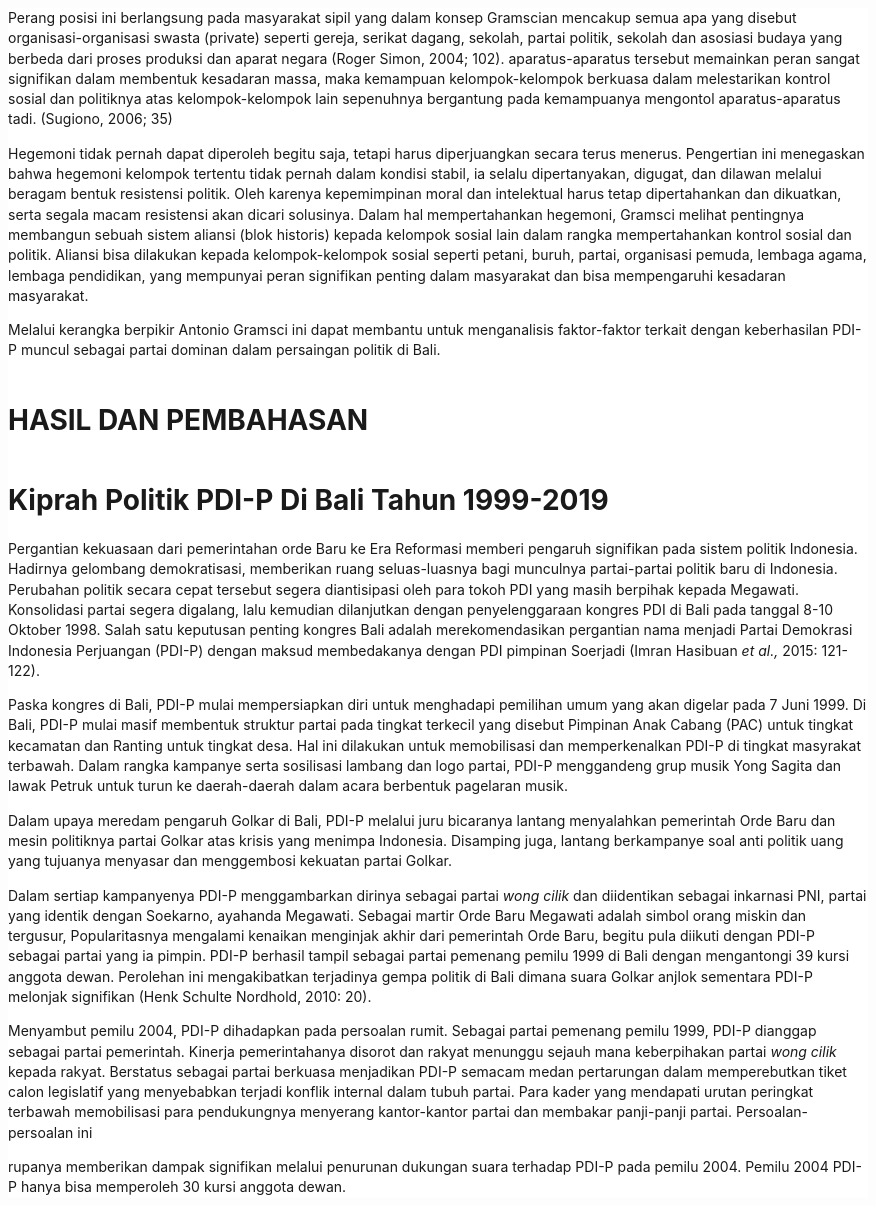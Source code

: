 <p><span class="font2">Perang posisi ini berlangsung pada masyarakat sipil yang dalam konsep Gramscian mencakup semua apa yang disebut organisasi-organisasi swasta (private) seperti gereja, serikat dagang, sekolah, partai politik, sekolah dan asosiasi budaya yang berbeda dari proses produksi dan aparat negara (Roger Simon, 2004; 102). aparatus-aparatus tersebut memainkan peran sangat signifikan dalam membentuk kesadaran massa, maka kemampuan kelompok-kelompok berkuasa dalam melestarikan kontrol sosial dan politiknya atas kelompok-kelompok lain sepenuhnya bergantung pada kemampuanya mengontol aparatus-aparatus tadi. (Sugiono, 2006; 35)</span></p>
<p><span class="font2">Hegemoni tidak pernah dapat diperoleh begitu saja, tetapi harus diperjuangkan secara terus menerus. Pengertian ini menegaskan bahwa hegemoni kelompok tertentu tidak pernah dalam kondisi stabil, ia selalu dipertanyakan, digugat, dan dilawan melalui beragam bentuk resistensi politik. Oleh karenya kepemimpinan moral dan intelektual harus tetap dipertahankan dan dikuatkan, serta segala macam resistensi akan dicari solusinya. Dalam hal mempertahankan hegemoni, Gramsci melihat pentingnya membangun sebuah sistem aliansi (blok historis) kepada kelompok sosial lain dalam rangka mempertahankan kontrol sosial dan politik. Aliansi bisa dilakukan kepada kelompok-kelompok sosial seperti petani, buruh, partai, organisasi pemuda, lembaga agama, lembaga pendidikan, yang mempunyai peran signifikan penting dalam masyarakat dan bisa mempengaruhi kesadaran masyarakat.</span></p>
<p><span class="font2">Melalui kerangka berpikir Antonio Gramsci ini dapat membantu untuk menganalisis faktor-faktor terkait dengan keberhasilan PDI-P muncul sebagai partai dominan dalam persaingan politik di Bali.</span></p>
<h1><a name="bookmark8"></a><span class="font2" style="font-weight:bold;"><a name="bookmark9"></a>HASIL DAN PEMBAHASAN</span></h1>
<h1><a name="bookmark10"></a><span class="font2" style="font-weight:bold;"><a name="bookmark11"></a>Kiprah Politik PDI-P Di Bali Tahun 1999-2019</span></h1>
<p><span class="font2">Pergantian kekuasaan dari pemerintahan orde Baru ke Era Reformasi memberi pengaruh signifikan pada sistem politik Indonesia. Hadirnya gelombang demokratisasi, memberikan ruang seluas-luasnya bagi munculnya partai-partai politik baru di Indonesia. Perubahan politik secara cepat tersebut segera diantisipasi oleh para tokoh PDI yang masih berpihak kepada Megawati. Konsolidasi partai segera digalang, lalu kemudian dilanjutkan dengan penyelenggaraan kongres PDI di Bali pada tanggal 8-10 Oktober 1998. Salah satu keputusan penting kongres Bali adalah merekomendasikan pergantian nama menjadi Partai Demokrasi Indonesia Perjuangan (PDI-P) dengan maksud membedakanya dengan PDI pimpinan Soerjadi (Imran Hasibuan </span><span class="font2" style="font-style:italic;">et al.,</span><span class="font2"> 2015: 121-122).</span></p>
<p><span class="font2">Paska kongres di Bali, PDI-P mulai mempersiapkan diri untuk menghadapi pemilihan umum yang akan digelar pada 7 Juni 1999. Di Bali, PDI-P mulai masif membentuk struktur partai pada tingkat terkecil yang disebut Pimpinan Anak Cabang (PAC) untuk tingkat kecamatan dan Ranting untuk tingkat desa. Hal ini dilakukan untuk memobilisasi dan memperkenalkan PDI-P di tingkat masyrakat terbawah. Dalam rangka kampanye serta sosilisasi lambang dan logo partai, PDI-P menggandeng grup musik Yong Sagita dan lawak Petruk untuk turun ke daerah-daerah dalam acara berbentuk pagelaran musik.</span></p>
<p><span class="font2">Dalam upaya meredam pengaruh Golkar di Bali, PDI-P melalui juru bicaranya lantang menyalahkan pemerintah Orde Baru dan mesin politiknya partai Golkar atas krisis yang menimpa Indonesia. Disamping juga, lantang berkampanye soal anti politik uang yang tujuanya menyasar dan menggembosi kekuatan partai Golkar.</span></p>
<p><span class="font2">Dalam sertiap kampanyenya PDI-P menggambarkan dirinya sebagai partai </span><span class="font2" style="font-style:italic;">wong cilik</span><span class="font2"> dan diidentikan sebagai inkarnasi PNI, partai yang identik dengan Soekarno, ayahanda Megawati. Sebagai martir Orde Baru Megawati adalah simbol orang miskin dan tergusur, Popularitasnya mengalami kenaikan menginjak akhir dari pemerintah Orde Baru, begitu pula diikuti dengan PDI-P sebagai partai yang ia pimpin. PDI-P berhasil tampil sebagai partai pemenang pemilu 1999 di Bali dengan mengantongi 39 kursi anggota dewan. Perolehan ini mengakibatkan terjadinya gempa politik di Bali dimana suara Golkar anjlok sementara PDI-P melonjak signifikan (Henk Schulte Nordhold, 2010: 20).</span></p>
<p><span class="font2">Menyambut pemilu 2004, PDI-P dihadapkan pada persoalan rumit. Sebagai partai pemenang pemilu 1999, PDI-P dianggap sebagai partai pemerintah. Kinerja pemerintahanya disorot dan rakyat menunggu sejauh mana keberpihakan partai </span><span class="font2" style="font-style:italic;">wong cilik</span><span class="font2"> kepada rakyat. Berstatus sebagai partai berkuasa menjadikan PDI-P semacam medan pertarungan dalam memperebutkan tiket calon legislatif yang menyebabkan terjadi konflik internal dalam tubuh partai. Para kader yang mendapati urutan peringkat terbawah memobilisasi para pendukungnya menyerang kantor-kantor partai dan membakar panji-panji partai. Persoalan-persoalan ini</span></p>
<p><span class="font2">rupanya memberikan dampak signifikan melalui penurunan dukungan suara terhadap PDI-P pada pemilu 2004. Pemilu 2004 PDI-P hanya bisa memperoleh 30 kursi anggota dewan.</span></p>